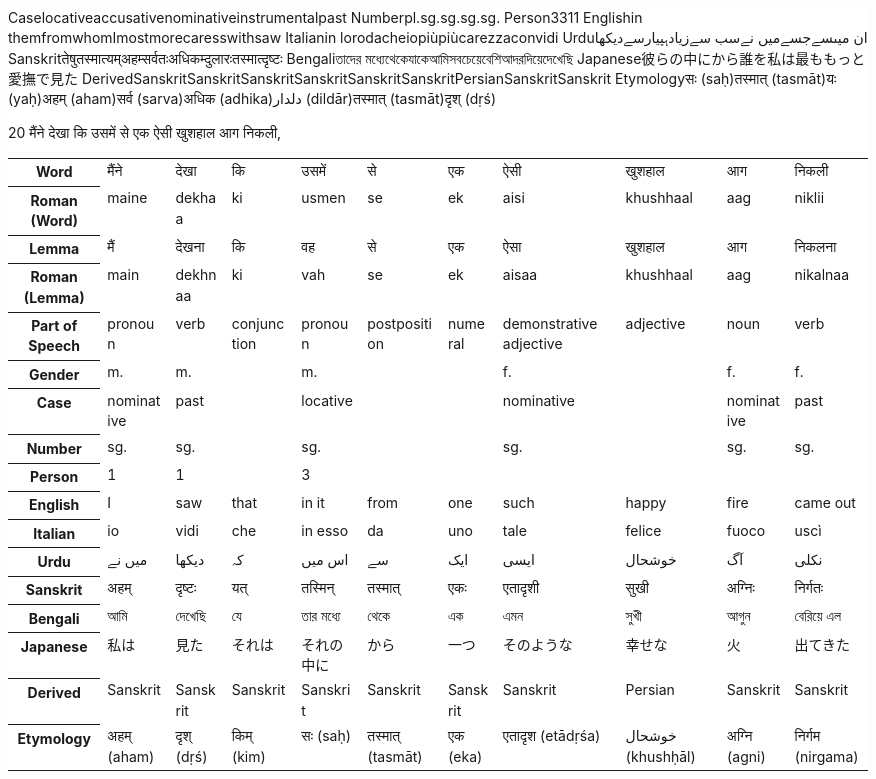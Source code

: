<tr><th>Case</th><td>locative</td><td></td><td>accusative</td><td>nominative</td><td></td><td></td><td>instrumental</td><td></td><td>past</td></tr>
<tr><th>Number</th><td>pl.</td><td></td><td>sg.</td><td>sg.</td><td></td><td></td><td>sg.</td><td></td><td>sg.</td></tr>
<tr><th>Person</th><td>3</td><td></td><td>3</td><td>1</td><td></td><td></td><td></td><td></td><td>1</td></tr>
<tr><th>English</th><td>in them</td><td>from</td><td>whom</td><td>I</td><td>most</td><td>more</td><td>caress</td><td>with</td><td>saw</td></tr>
<tr><th>Italian</th><td>in loro</td><td>da</td><td>che</td><td>io</td><td>più</td><td>più</td><td>carezza</td><td>con</td><td>vidi</td></tr>
<tr><th>Urdu</th><td>ان میں</td><td>سے</td><td>جسے</td><td>میں نے</td><td>سب سے</td><td>زیادہ</td><td>پیار</td><td>سے</td><td>دیکھا</td></tr>
<tr><th>Sanskrit</th><td>तेषु</td><td>तस्मात्</td><td>यम्</td><td>अहम्</td><td>सर्वतः</td><td>अधिकम्</td><td>दुलारः</td><td>तस्मात्</td><td>दृष्टः</td></tr>
<tr><th>Bengali</th><td>তাদের মধ্যে</td><td>থেকে</td><td>যাকে</td><td>আমি</td><td>সবচেয়ে</td><td>বেশি</td><td>আদর</td><td>দিয়ে</td><td>দেখেছি</td></tr>
<tr><th>Japanese</th><td>彼らの中に</td><td>から</td><td>誰を</td><td>私は</td><td>最も</td><td>もっと</td><td>愛撫</td><td>で</td><td>見た</td></tr>
<tr><th>Derived</th><td>Sanskrit</td><td>Sanskrit</td><td>Sanskrit</td><td>Sanskrit</td><td>Sanskrit</td><td>Sanskrit</td><td>Persian</td><td>Sanskrit</td><td>Sanskrit</td></tr>
<tr><th>Etymology</th><td>सः (saḥ)</td><td>तस्मात् (tasmāt)</td><td>यः (yaḥ)</td><td>अहम् (aham)</td><td>सर्व (sarva)</td><td>अधिक (adhika)</td><td>دلدار (dildār)</td><td>तस्मात् (tasmāt)</td><td>दृश् (dṛś)</td></tr>
</table>

20 मैंने देखा कि उसमें से एक ऐसी खुशहाल आग निकली,

<table>
<tr><th>Word</th><td>मैंने</td><td>देखा</td><td>कि</td><td>उसमें</td><td>से</td><td>एक</td><td>ऐसी</td><td>खुशहाल</td><td>आग</td><td>निकली</td></tr>
<tr><th>Roman (Word)</th><td>maine</td><td>dekhaa</td><td>ki</td><td>usmen</td><td>se</td><td>ek</td><td>aisi</td><td>khushhaal</td><td>aag</td><td>niklii</td></tr>
<tr><th>Lemma</th><td>मैं</td><td>देखना</td><td>कि</td><td>वह</td><td>से</td><td>एक</td><td>ऐसा</td><td>खुशहाल</td><td>आग</td><td>निकलना</td></tr>
<tr><th>Roman (Lemma)</th><td>main</td><td>dekhnaa</td><td>ki</td><td>vah</td><td>se</td><td>ek</td><td>aisaa</td><td>khushhaal</td><td>aag</td><td>nikalnaa</td></tr>
<tr><th>Part of Speech</th><td>pronoun</td><td>verb</td><td>conjunction</td><td>pronoun</td><td>postposition</td><td>numeral</td><td>demonstrative adjective</td><td>adjective</td><td>noun</td><td>verb</td></tr>
<tr><th>Gender</th><td>m.</td><td>m.</td><td></td><td>m.</td><td></td><td></td><td>f.</td><td></td><td>f.</td><td>f.</td></tr>
<tr><th>Case</th><td>nominative</td><td>past</td><td></td><td>locative</td><td></td><td></td><td>nominative</td><td></td><td>nominative</td><td>past</td></tr>
<tr><th>Number</th><td>sg.</td><td>sg.</td><td></td><td>sg.</td><td></td><td></td><td>sg.</td><td></td><td>sg.</td><td>sg.</td></tr>
<tr><th>Person</th><td>1</td><td>1</td><td></td><td>3</td><td></td><td></td><td></td><td></td><td></td><td></td></tr>
<tr><th>English</th><td>I</td><td>saw</td><td>that</td><td>in it</td><td>from</td><td>one</td><td>such</td><td>happy</td><td>fire</td><td>came out</td></tr>
<tr><th>Italian</th><td>io</td><td>vidi</td><td>che</td><td>in esso</td><td>da</td><td>uno</td><td>tale</td><td>felice</td><td>fuoco</td><td>uscì</td></tr>
<tr><th>Urdu</th><td>میں نے</td><td>دیکھا</td><td>کہ</td><td>اس میں</td><td>سے</td><td>ایک</td><td>ایسی</td><td>خوشحال</td><td>آگ</td><td>نکلی</td></tr>
<tr><th>Sanskrit</th><td>अहम्</td><td>दृष्टः</td><td>यत्</td><td>तस्मिन्</td><td>तस्मात्</td><td>एकः</td><td>एतादृशी</td><td>सुखी</td><td>अग्निः</td><td>निर्गतः</td></tr>
<tr><th>Bengali</th><td>আমি</td><td>দেখেছি</td><td>যে</td><td>তার মধ্যে</td><td>থেকে</td><td>এক</td><td>এমন</td><td>সুখী</td><td>আগুন</td><td>বেরিয়ে এল</td></tr>
<tr><th>Japanese</th><td>私は</td><td>見た</td><td>それは</td><td>それの中に</td><td>から</td><td>一つ</td><td>そのような</td><td>幸せな</td><td>火</td><td>出てきた</td></tr>
<tr><th>Derived</th><td>Sanskrit</td><td>Sanskrit</td><td>Sanskrit</td><td>Sanskrit</td><td>Sanskrit</td><td>Sanskrit</td><td>Sanskrit</td><td>Persian</td><td>Sanskrit</td><td>Sanskrit</td></tr>
<tr><th>Etymology</th><td>अहम् (aham)</td><td>दृश् (dṛś)</td><td>किम् (kim)</td><td>सः (saḥ)</td><td>तस्मात् (tasmāt)</td><td>एक (eka)</td><td>एतादृश (etādṛśa)</td><td>خوشحال (khushḥāl)</td><td>अग्नि (agni)</td><td>निर्गम (nirgama)</td></tr>